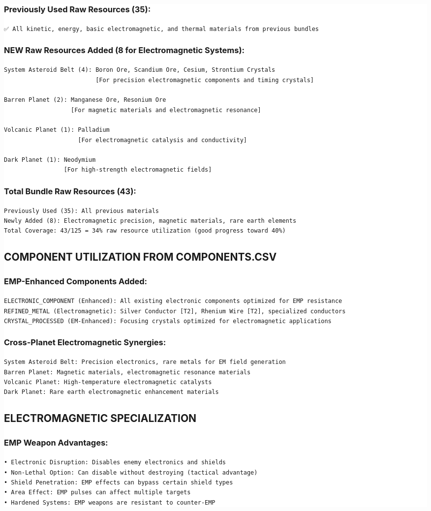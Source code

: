 ### **Previously Used Raw Resources (35):**
```
✅ All kinetic, energy, basic electromagnetic, and thermal materials from previous bundles
```

### **NEW Raw Resources Added (8 for Electromagnetic Systems):**
```
System Asteroid Belt (4): Boron Ore, Scandium Ore, Cesium, Strontium Crystals
                          [For precision electromagnetic components and timing crystals]

Barren Planet (2): Manganese Ore, Resonium Ore  
                   [For magnetic materials and electromagnetic resonance]

Volcanic Planet (1): Palladium
                     [For electromagnetic catalysis and conductivity]

Dark Planet (1): Neodymium
                 [For high-strength electromagnetic fields]
```

### **Total Bundle Raw Resources (43):**
```
Previously Used (35): All previous materials
Newly Added (8): Electromagnetic precision, magnetic materials, rare earth elements
Total Coverage: 43/125 = 34% raw resource utilization (good progress toward 40%)
```

## **COMPONENT UTILIZATION FROM COMPONENTS.CSV**

### **EMP-Enhanced Components Added:**
```
ELECTRONIC_COMPONENT (Enhanced): All existing electronic components optimized for EMP resistance
REFINED_METAL (Electromagnetic): Silver Conductor [T2], Rhenium Wire [T2], specialized conductors
CRYSTAL_PROCESSED (EM-Enhanced): Focusing crystals optimized for electromagnetic applications
```

### **Cross-Planet Electromagnetic Synergies:**
```
System Asteroid Belt: Precision electronics, rare metals for EM field generation
Barren Planet: Magnetic materials, electromagnetic resonance materials  
Volcanic Planet: High-temperature electromagnetic catalysts
Dark Planet: Rare earth electromagnetic enhancement materials
```

## **ELECTROMAGNETIC SPECIALIZATION**

### **EMP Weapon Advantages:**
```
• Electronic Disruption: Disables enemy electronics and shields
• Non-Lethal Option: Can disable without destroying (tactical advantage)
• Shield Penetration: EMP effects can bypass certain shield types
• Area Effect: EMP pulses can affect multiple targets
• Hardened Systems: EMP weapons are resistant to counter-EMP
```

